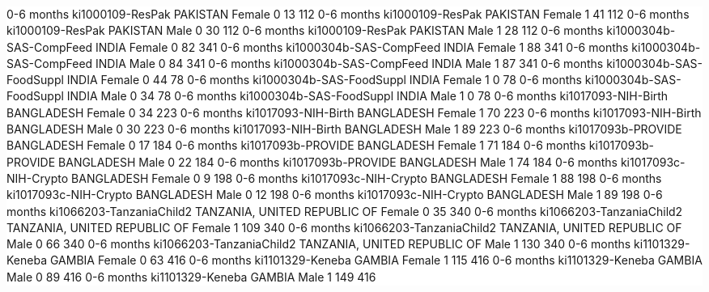 0-6 months    ki1000109-ResPak           PAKISTAN                       Female              0       13    112
0-6 months    ki1000109-ResPak           PAKISTAN                       Female              1       41    112
0-6 months    ki1000109-ResPak           PAKISTAN                       Male                0       30    112
0-6 months    ki1000109-ResPak           PAKISTAN                       Male                1       28    112
0-6 months    ki1000304b-SAS-CompFeed    INDIA                          Female              0       82    341
0-6 months    ki1000304b-SAS-CompFeed    INDIA                          Female              1       88    341
0-6 months    ki1000304b-SAS-CompFeed    INDIA                          Male                0       84    341
0-6 months    ki1000304b-SAS-CompFeed    INDIA                          Male                1       87    341
0-6 months    ki1000304b-SAS-FoodSuppl   INDIA                          Female              0       44     78
0-6 months    ki1000304b-SAS-FoodSuppl   INDIA                          Female              1        0     78
0-6 months    ki1000304b-SAS-FoodSuppl   INDIA                          Male                0       34     78
0-6 months    ki1000304b-SAS-FoodSuppl   INDIA                          Male                1        0     78
0-6 months    ki1017093-NIH-Birth        BANGLADESH                     Female              0       34    223
0-6 months    ki1017093-NIH-Birth        BANGLADESH                     Female              1       70    223
0-6 months    ki1017093-NIH-Birth        BANGLADESH                     Male                0       30    223
0-6 months    ki1017093-NIH-Birth        BANGLADESH                     Male                1       89    223
0-6 months    ki1017093b-PROVIDE         BANGLADESH                     Female              0       17    184
0-6 months    ki1017093b-PROVIDE         BANGLADESH                     Female              1       71    184
0-6 months    ki1017093b-PROVIDE         BANGLADESH                     Male                0       22    184
0-6 months    ki1017093b-PROVIDE         BANGLADESH                     Male                1       74    184
0-6 months    ki1017093c-NIH-Crypto      BANGLADESH                     Female              0        9    198
0-6 months    ki1017093c-NIH-Crypto      BANGLADESH                     Female              1       88    198
0-6 months    ki1017093c-NIH-Crypto      BANGLADESH                     Male                0       12    198
0-6 months    ki1017093c-NIH-Crypto      BANGLADESH                     Male                1       89    198
0-6 months    ki1066203-TanzaniaChild2   TANZANIA, UNITED REPUBLIC OF   Female              0       35    340
0-6 months    ki1066203-TanzaniaChild2   TANZANIA, UNITED REPUBLIC OF   Female              1      109    340
0-6 months    ki1066203-TanzaniaChild2   TANZANIA, UNITED REPUBLIC OF   Male                0       66    340
0-6 months    ki1066203-TanzaniaChild2   TANZANIA, UNITED REPUBLIC OF   Male                1      130    340
0-6 months    ki1101329-Keneba           GAMBIA                         Female              0       63    416
0-6 months    ki1101329-Keneba           GAMBIA                         Female              1      115    416
0-6 months    ki1101329-Keneba           GAMBIA                         Male                0       89    416
0-6 months    ki1101329-Keneba           GAMBIA                         Male                1      149    416